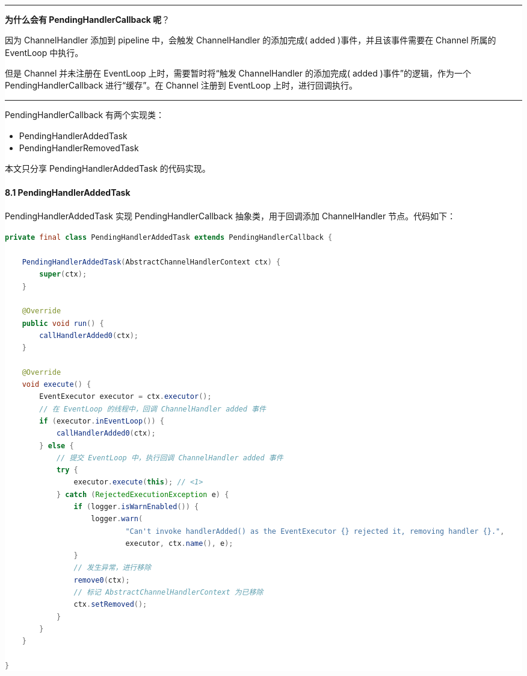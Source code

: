 ------

**为什么会有 PendingHandlerCallback 呢**？

因为 ChannelHandler 添加到 pipeline 中，会触发 ChannelHandler 的添加完成( added )事件，并且该事件需要在 Channel 所属的 EventLoop 中执行。

但是 Channel 并未注册在 EventLoop 上时，需要暂时将“触发 ChannelHandler 的添加完成( added )事件”的逻辑，作为一个 PendingHandlerCallback 进行“缓存”。在 Channel 注册到 EventLoop 上时，进行回调执行。

------

PendingHandlerCallback 有两个实现类：

- PendingHandlerAddedTask
- PendingHandlerRemovedTask

本文只分享 PendingHandlerAddedTask 的代码实现。

#### 8.1 PendingHandlerAddedTask

PendingHandlerAddedTask 实现 PendingHandlerCallback 抽象类，用于回调添加 ChannelHandler 节点。代码如下：

```java
private final class PendingHandlerAddedTask extends PendingHandlerCallback {

    PendingHandlerAddedTask(AbstractChannelHandlerContext ctx) {
        super(ctx);
    }

    @Override
    public void run() {
        callHandlerAdded0(ctx);
    }

    @Override
    void execute() {
        EventExecutor executor = ctx.executor();
        // 在 EventLoop 的线程中，回调 ChannelHandler added 事件
        if (executor.inEventLoop()) {
            callHandlerAdded0(ctx);
        } else {
            // 提交 EventLoop 中，执行回调 ChannelHandler added 事件
            try {
                executor.execute(this); // <1>
            } catch (RejectedExecutionException e) {
                if (logger.isWarnEnabled()) {
                    logger.warn(
                            "Can't invoke handlerAdded() as the EventExecutor {} rejected it, removing handler {}.",
                            executor, ctx.name(), e);
                }
                // 发生异常，进行移除
                remove0(ctx);
                // 标记 AbstractChannelHandlerContext 为已移除
                ctx.setRemoved();
            }
        }
    }
    
}
```
